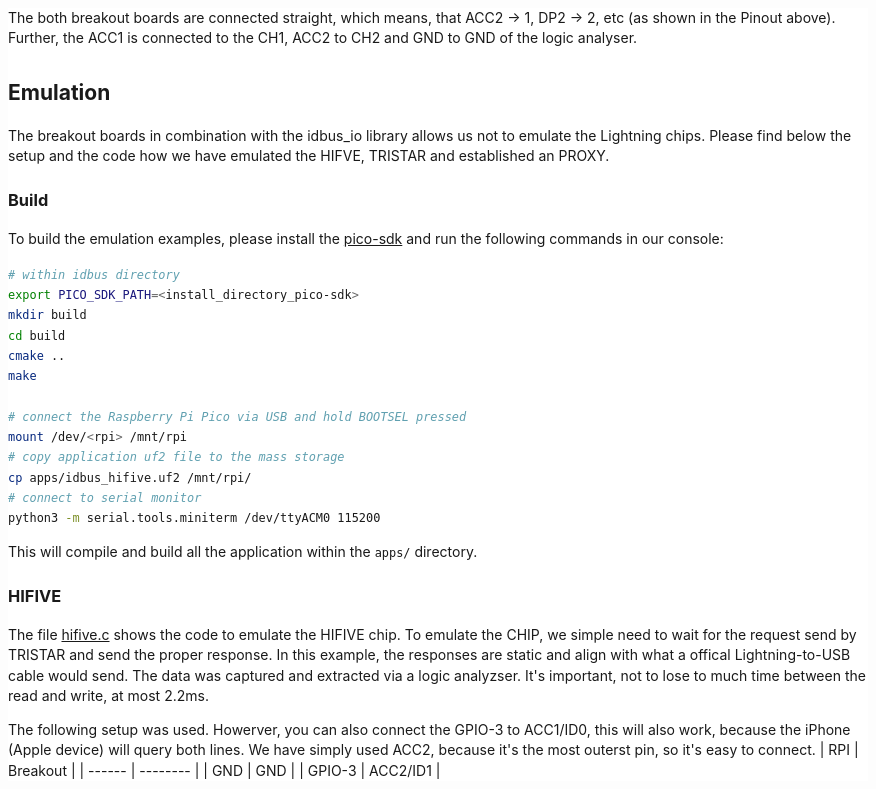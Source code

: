 The both breakout boards are connected straight, which means, that ACC2 -> 1, DP2 -> 2, etc (as shown in the Pinout above). Further, the ACC1 is connected to the CH1, ACC2 to CH2 and GND to GND of the logic analyser. 


## Emulation
The breakout boards in combination with the idbus_io library allows us not to emulate the Lightning chips. Please find below the setup and the code how we have emulated the HIFVE, TRISTAR and established an PROXY.

### Build
To build the emulation examples, please install the [pico-sdk](https://www.raspberrypi.com/documentation/microcontrollers/c_sdk.html) and run the following commands in our console:
```bash
# within idbus directory
export PICO_SDK_PATH=<install_directory_pico-sdk>
mkdir build
cd build
cmake ..
make

# connect the Raspberry Pi Pico via USB and hold BOOTSEL pressed
mount /dev/<rpi> /mnt/rpi
# copy application uf2 file to the mass storage
cp apps/idbus_hifive.uf2 /mnt/rpi/
# connect to serial monitor 
python3 -m serial.tools.miniterm /dev/ttyACM0 115200
```
This will compile and build all the application within the `apps/` directory.

### HIFIVE
The file [hifive.c](./apps/hifive.c) shows the code to emulate the HIFIVE chip. To emulate the CHIP, we simple need to wait for the request send by TRISTAR and send the proper response. In this example, the responses are static and align with what a offical Lightning-to-USB cable would send. The data was captured and extracted via a logic analyzser. It's important, not to lose to much time between the read and write, at most 2.2ms.

The following setup was used. Howerver, you can also connect the GPIO-3 to ACC1/ID0, this will also work, because the iPhone (Apple device) will query both lines. We have simply used ACC2, because it's the most outerst pin, so it's easy to connect.
| RPI    | Breakout |
| ------ | -------- |
| GND    | GND      |
| GPIO-3 | ACC2/ID1 |
